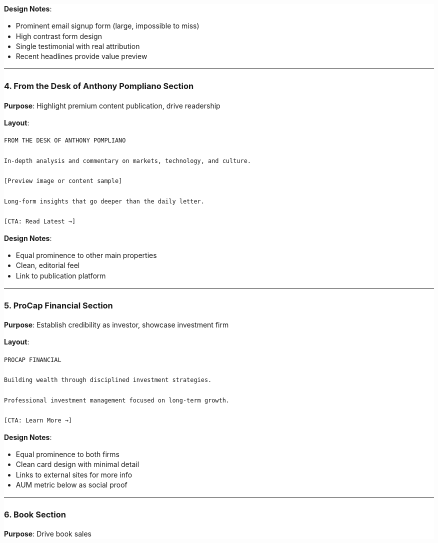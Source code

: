 **Design Notes**:
- Prominent email signup form (large, impossible to miss)
- High contrast form design
- Single testimonial with real attribution
- Recent headlines provide value preview

---

### 4. From the Desk of Anthony Pompliano Section
**Purpose**: Highlight premium content publication, drive readership

**Layout**:
```
FROM THE DESK OF ANTHONY POMPLIANO

In-depth analysis and commentary on markets, technology, and culture.

[Preview image or content sample]

Long-form insights that go deeper than the daily letter.

[CTA: Read Latest →]
```

**Design Notes**:
- Equal prominence to other main properties
- Clean, editorial feel
- Link to publication platform

---

### 5. ProCap Financial Section
**Purpose**: Establish credibility as investor, showcase investment firm

**Layout**:
```
PROCAP FINANCIAL

Building wealth through disciplined investment strategies.

Professional investment management focused on long-term growth.

[CTA: Learn More →]
```

**Design Notes**:
- Equal prominence to both firms
- Clean card design with minimal detail
- Links to external sites for more info
- AUM metric below as social proof

---

### 6. Book Section
**Purpose**: Drive book sales

